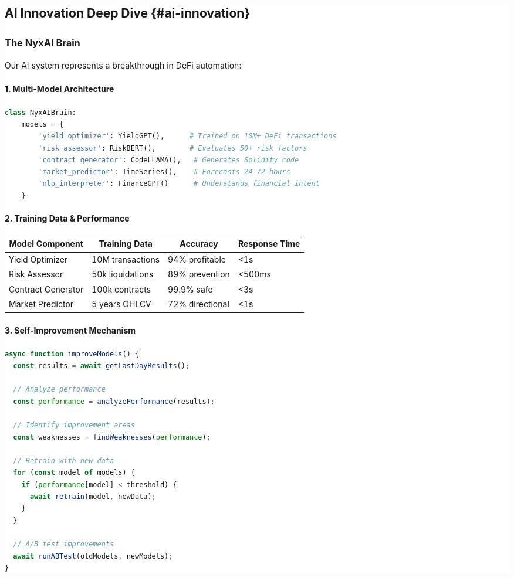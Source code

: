 
## AI Innovation Deep Dive {#ai-innovation}

### The NyxAI Brain

Our AI system represents a breakthrough in DeFi automation:

#### 1. Multi-Model Architecture

```python
class NyxAIBrain:
    models = {
        'yield_optimizer': YieldGPT(),      # Trained on 10M+ DeFi transactions
        'risk_assessor': RiskBERT(),        # Evaluates 50+ risk factors
        'contract_generator': CodeLLAMA(),   # Generates Solidity code
        'market_predictor': TimeSeries(),    # Forecasts 24-72 hours
        'nlp_interpreter': FinanceGPT()      # Understands financial intent
    }
```

#### 2. Training Data & Performance

| Model Component | Training Data | Accuracy | Response Time |
|----------------|---------------|----------|---------------|
| Yield Optimizer | 10M transactions | 94% profitable | <1s |
| Risk Assessor | 50k liquidations | 89% prevention | <500ms |
| Contract Generator | 100k contracts | 99.9% safe | <3s |
| Market Predictor | 5 years OHLCV | 72% directional | <1s |

#### 3. Self-Improvement Mechanism

```typescript
async function improveModels() {
  const results = await getLastDayResults();
  
  // Analyze performance
  const performance = analyzePerformance(results);
  
  // Identify improvement areas
  const weaknesses = findWeaknesses(performance);
  
  // Retrain with new data
  for (const model of models) {
    if (performance[model] < threshold) {
      await retrain(model, newData);
    }
  }
  
  // A/B test improvements
  await runABTest(oldModels, newModels);
}
```
